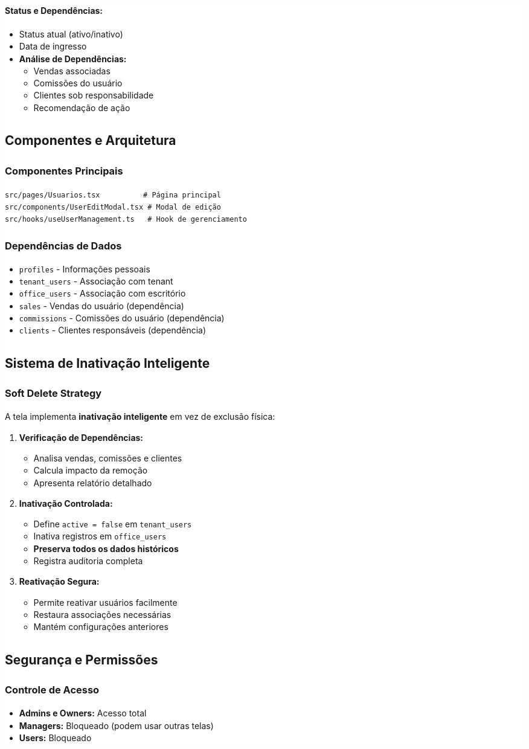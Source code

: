 #### Status e Dependências:
- Status atual (ativo/inativo)
- Data de ingresso
- **Análise de Dependências:**
  - Vendas associadas
  - Comissões do usuário
  - Clientes sob responsabilidade
  - Recomendação de ação

## Componentes e Arquitetura

### Componentes Principais
```
src/pages/Usuarios.tsx          # Página principal
src/components/UserEditModal.tsx # Modal de edição
src/hooks/useUserManagement.ts   # Hook de gerenciamento
```

### Dependências de Dados
- `profiles` - Informações pessoais
- `tenant_users` - Associação com tenant
- `office_users` - Associação com escritório
- `sales` - Vendas do usuário (dependência)
- `commissions` - Comissões do usuário (dependência)
- `clients` - Clientes responsáveis (dependência)

## Sistema de Inativação Inteligente

### Soft Delete Strategy
A tela implementa **inativação inteligente** em vez de exclusão física:

1. **Verificação de Dependências:**
   - Analisa vendas, comissões e clientes
   - Calcula impacto da remoção
   - Apresenta relatório detalhado

2. **Inativação Controlada:**
   - Define `active = false` em `tenant_users`
   - Inativa registros em `office_users`
   - **Preserva todos os dados históricos**
   - Registra auditoria completa

3. **Reativação Segura:**
   - Permite reativar usuários facilmente
   - Restaura associações necessárias
   - Mantém configurações anteriores

## Segurança e Permissões

### Controle de Acesso
- **Admins e Owners:** Acesso total
- **Managers:** Bloqueado (podem usar outras telas)
- **Users:** Bloqueado
